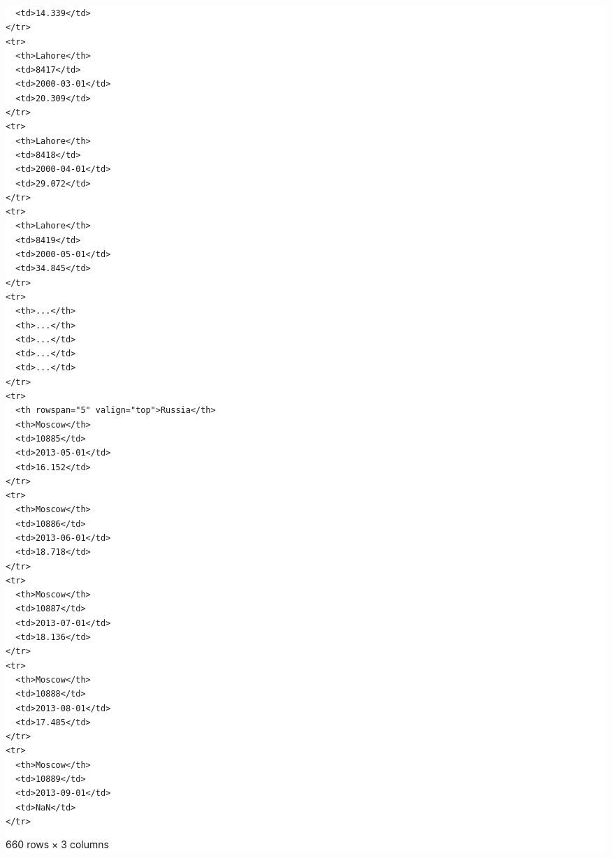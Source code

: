       <td>14.339</td>
    </tr>
    <tr>
      <th>Lahore</th>
      <td>8417</td>
      <td>2000-03-01</td>
      <td>20.309</td>
    </tr>
    <tr>
      <th>Lahore</th>
      <td>8418</td>
      <td>2000-04-01</td>
      <td>29.072</td>
    </tr>
    <tr>
      <th>Lahore</th>
      <td>8419</td>
      <td>2000-05-01</td>
      <td>34.845</td>
    </tr>
    <tr>
      <th>...</th>
      <th>...</th>
      <td>...</td>
      <td>...</td>
      <td>...</td>
    </tr>
    <tr>
      <th rowspan="5" valign="top">Russia</th>
      <th>Moscow</th>
      <td>10885</td>
      <td>2013-05-01</td>
      <td>16.152</td>
    </tr>
    <tr>
      <th>Moscow</th>
      <td>10886</td>
      <td>2013-06-01</td>
      <td>18.718</td>
    </tr>
    <tr>
      <th>Moscow</th>
      <td>10887</td>
      <td>2013-07-01</td>
      <td>18.136</td>
    </tr>
    <tr>
      <th>Moscow</th>
      <td>10888</td>
      <td>2013-08-01</td>
      <td>17.485</td>
    </tr>
    <tr>
      <th>Moscow</th>
      <td>10889</td>
      <td>2013-09-01</td>
      <td>NaN</td>
    </tr>
  </tbody>
</table>
<p>660 rows × 3 columns</p>
</div>
